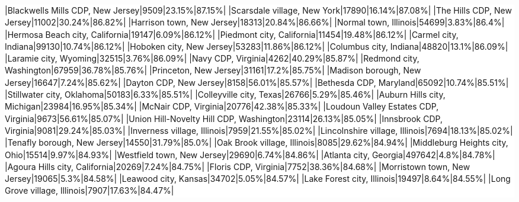 |Blackwells Mills CDP, New Jersey|9509|23.15%|87.15%|
|Scarsdale village, New York|17890|16.14%|87.08%|
|The Hills CDP, New Jersey|11002|30.24%|86.82%|
|Harrison town, New Jersey|18313|20.84%|86.66%|
|Normal town, Illinois|54699|3.83%|86.4%|
|Hermosa Beach city, California|19147|6.09%|86.12%|
|Piedmont city, California|11454|19.48%|86.12%|
|Carmel city, Indiana|99130|10.74%|86.12%|
|Hoboken city, New Jersey|53283|11.86%|86.12%|
|Columbus city, Indiana|48820|13.1%|86.09%|
|Laramie city, Wyoming|32515|3.76%|86.09%|
|Navy CDP, Virginia|4262|40.29%|85.87%|
|Redmond city, Washington|67959|36.78%|85.76%|
|Princeton, New Jersey|31161|17.2%|85.75%|
|Madison borough, New Jersey|16647|7.24%|85.62%|
|Dayton CDP, New Jersey|8158|56.01%|85.57%|
|Bethesda CDP, Maryland|65092|10.74%|85.51%|
|Stillwater city, Oklahoma|50183|6.33%|85.51%|
|Colleyville city, Texas|26766|5.29%|85.46%|
|Auburn Hills city, Michigan|23984|16.95%|85.34%|
|McNair CDP, Virginia|20776|42.38%|85.33%|
|Loudoun Valley Estates CDP, Virginia|9673|56.61%|85.07%|
|Union Hill-Novelty Hill CDP, Washington|23114|26.13%|85.05%|
|Innsbrook CDP, Virginia|9081|29.24%|85.03%|
|Inverness village, Illinois|7959|21.55%|85.02%|
|Lincolnshire village, Illinois|7694|18.13%|85.02%|
|Tenafly borough, New Jersey|14550|31.79%|85.0%|
|Oak Brook village, Illinois|8085|29.62%|84.94%|
|Middleburg Heights city, Ohio|15514|9.97%|84.93%|
|Westfield town, New Jersey|29690|6.74%|84.86%|
|Atlanta city, Georgia|497642|4.8%|84.78%|
|Agoura Hills city, California|20269|7.24%|84.75%|
|Floris CDP, Virginia|7752|38.36%|84.68%|
|Morristown town, New Jersey|19065|5.3%|84.58%|
|Leawood city, Kansas|34702|5.05%|84.57%|
|Lake Forest city, Illinois|19497|8.64%|84.55%|
|Long Grove village, Illinois|7907|17.63%|84.47%|